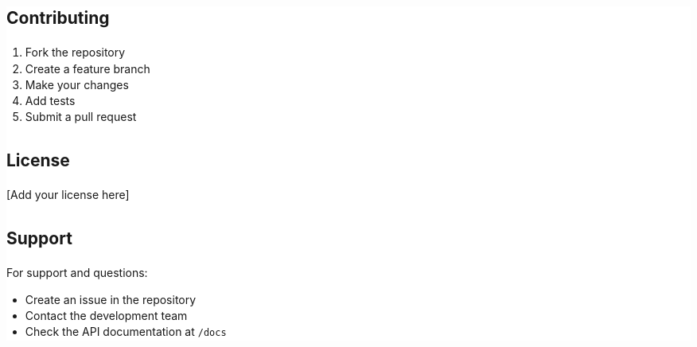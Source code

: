 ## Contributing

1. Fork the repository
2. Create a feature branch
3. Make your changes
4. Add tests
5. Submit a pull request

## License

[Add your license here]

## Support

For support and questions:

- Create an issue in the repository
- Contact the development team
- Check the API documentation at `/docs`

